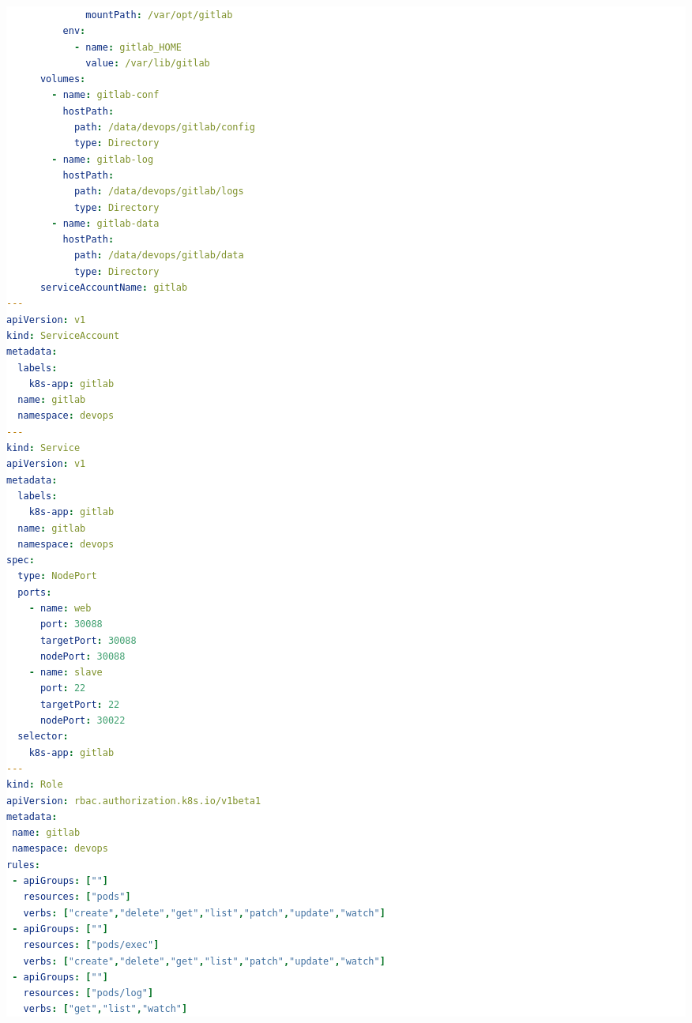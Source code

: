 ```yaml
              mountPath: /var/opt/gitlab
          env:
            - name: gitlab_HOME
              value: /var/lib/gitlab
      volumes:
        - name: gitlab-conf
          hostPath: 
            path: /data/devops/gitlab/config
            type: Directory
        - name: gitlab-log
          hostPath: 
            path: /data/devops/gitlab/logs
            type: Directory
        - name: gitlab-data
          hostPath: 
            path: /data/devops/gitlab/data
            type: Directory
      serviceAccountName: gitlab
---
apiVersion: v1
kind: ServiceAccount
metadata:
  labels:
    k8s-app: gitlab
  name: gitlab
  namespace: devops
---
kind: Service
apiVersion: v1
metadata:
  labels:
    k8s-app: gitlab
  name: gitlab
  namespace: devops
spec:
  type: NodePort
  ports:
    - name: web
      port: 30088
      targetPort: 30088
      nodePort: 30088
    - name: slave
      port: 22
      targetPort: 22
      nodePort: 30022
  selector:
    k8s-app: gitlab
---
kind: Role
apiVersion: rbac.authorization.k8s.io/v1beta1
metadata:
 name: gitlab
 namespace: devops
rules:
 - apiGroups: [""]
   resources: ["pods"]
   verbs: ["create","delete","get","list","patch","update","watch"]
 - apiGroups: [""]
   resources: ["pods/exec"]
   verbs: ["create","delete","get","list","patch","update","watch"]
 - apiGroups: [""]
   resources: ["pods/log"]
   verbs: ["get","list","watch"]
```